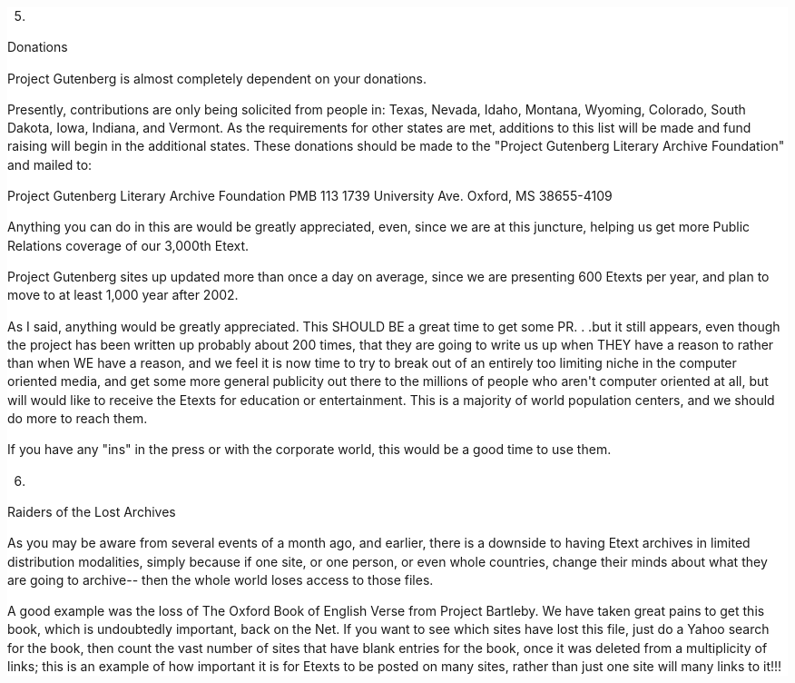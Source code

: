 
5.
Donations

Project Gutenberg is almost completely dependent on your donations.

Presently, contributions are only being solicited from people in:
Texas, Nevada, Idaho, Montana, Wyoming, Colorado, South Dakota,
Iowa, Indiana, and Vermont. As the requirements for other states
are met, additions to this list will be made and fund raising will
begin in the additional states. These donations should be made to
the "Project Gutenberg Literary Archive Foundation" and mailed to:

Project Gutenberg Literary Archive Foundation
PMB 113
1739 University Ave.
Oxford, MS 38655-4109


Anything you can do in this are would be greatly appreciated, even,
since we are at this juncture, helping us get more Public Relations
coverage of our 3,000th Etext.

Project Gutenberg sites up updated more than once a day on average,
since we are presenting 600 Etexts per year, and plan to move to at
least 1,000 year after 2002.

As I said, anything would be greatly appreciated.  This SHOULD BE a
great time to get some PR. . .but it still appears, even though the
project has been written up probably about 200 times, that they are
going to write us up when THEY have a reason to rather than when WE
have a reason, and we feel it is now time to try to break out of an
entirely too limiting niche in the computer oriented media, and get
some more general publicity out there to the millions of people who
aren't computer oriented at all, but will would like to receive the
Etexts for education or entertainment.  This is a majority of world
population centers, and we should do more to reach them.

If you have any "ins" in the press or with the corporate world, this
would be a good time to use them.


6.
Raiders of the Lost Archives

As you may be aware from several events of a month ago, and earlier,
there is a downside to having Etext archives in limited distribution
modalities, simply because if one site, or one person, or even whole
countries, change their minds about what they are going to archive--
then the whole world loses access to those files.

A good example was the loss of The Oxford Book of English Verse from
Project Bartleby.  We have taken great pains to get this book, which
is undoubtedly important, back on the Net.  If you want to see which
sites have lost this file, just do a Yahoo search for the book, then
count the vast number of sites that have blank entries for the book,
once it was deleted from a multiplicity of links; this is an example
of how important it is for Etexts to be posted on many sites, rather
than just one site will many links to it!!!
